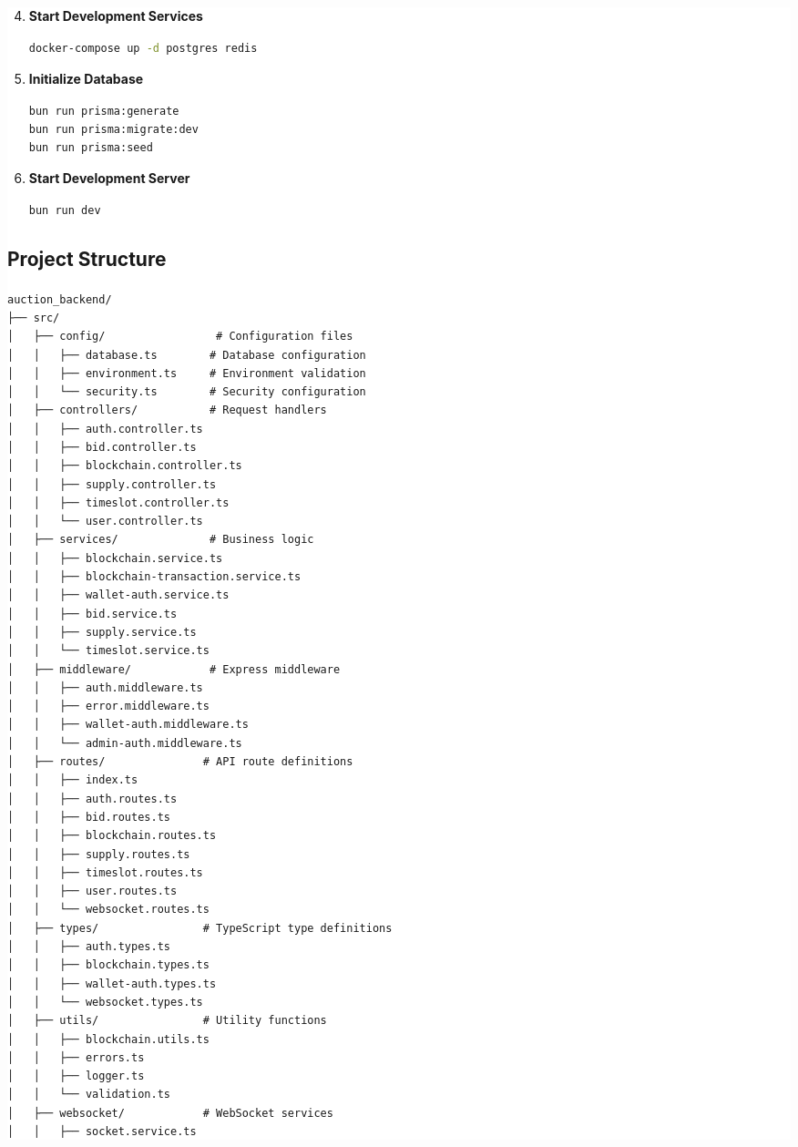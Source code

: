 4. **Start Development Services**
   ```bash
   docker-compose up -d postgres redis
   ```

5. **Initialize Database**
   ```bash
   bun run prisma:generate
   bun run prisma:migrate:dev
   bun run prisma:seed
   ```

6. **Start Development Server**
   ```bash
   bun run dev
   ```

## Project Structure

```
auction_backend/
├── src/
│   ├── config/                 # Configuration files
│   │   ├── database.ts        # Database configuration
│   │   ├── environment.ts     # Environment validation
│   │   └── security.ts        # Security configuration
│   ├── controllers/           # Request handlers
│   │   ├── auth.controller.ts
│   │   ├── bid.controller.ts
│   │   ├── blockchain.controller.ts
│   │   ├── supply.controller.ts
│   │   ├── timeslot.controller.ts
│   │   └── user.controller.ts
│   ├── services/              # Business logic
│   │   ├── blockchain.service.ts
│   │   ├── blockchain-transaction.service.ts
│   │   ├── wallet-auth.service.ts
│   │   ├── bid.service.ts
│   │   ├── supply.service.ts
│   │   └── timeslot.service.ts
│   ├── middleware/            # Express middleware
│   │   ├── auth.middleware.ts
│   │   ├── error.middleware.ts
│   │   ├── wallet-auth.middleware.ts
│   │   └── admin-auth.middleware.ts
│   ├── routes/               # API route definitions
│   │   ├── index.ts
│   │   ├── auth.routes.ts
│   │   ├── bid.routes.ts
│   │   ├── blockchain.routes.ts
│   │   ├── supply.routes.ts
│   │   ├── timeslot.routes.ts
│   │   ├── user.routes.ts
│   │   └── websocket.routes.ts
│   ├── types/                # TypeScript type definitions
│   │   ├── auth.types.ts
│   │   ├── blockchain.types.ts
│   │   ├── wallet-auth.types.ts
│   │   └── websocket.types.ts
│   ├── utils/                # Utility functions
│   │   ├── blockchain.utils.ts
│   │   ├── errors.ts
│   │   ├── logger.ts
│   │   └── validation.ts
│   ├── websocket/            # WebSocket services
│   │   ├── socket.service.ts
```
